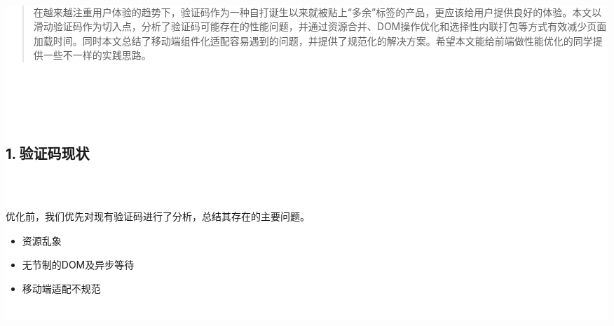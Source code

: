 <blockquote>
<p style="caret-color: rgb(0, 0, 0);">
<span style="font-size: 14px;">
           在越来越注重用户体验的趋势下，验证码作为一种自打诞生以来就被贴上“多余”标签的产品，更应该给用户提供良好的体验。本文以滑动验证码作为切入点，分析了验证码可能存在的性能问题，并通过资源合并、DOM操作优化和选择性内联打包等方式有效减少页面加载时间。同时本文总结了移动端组件化适配容易遇到的问题，并提供了规范化的解决方案。希望本文能给前端做性能优化的同学提供一些不一样的实践思路。
           <span style="font-size: 14px;caret-color: rgb(0, 0, 0);">
</span>
</span>
</p>
</blockquote>
<p>
<br/>
</p>
<p>
<br/>
</p>
<h1 style=";">
<strong>
<span style="font-size: 20px;">
           1. 验证码现状
          </span>
</strong>
</h1>
<p>
<strong>
<span style="font-size: 20px;">
<br/>
</span>
</strong>
</p>
<p style="caret-color: rgb(0, 0, 0);">
<span style="font-size: 14px;">
          优化前，我们优先对现有验证码进行了分析，总结其存在的主要问题。
         </span>
</p>
<ul class="list-paddingleft-2" style="">
<li>
<p>
<span style="font-size: 14px;">
            资源乱象
           </span>
</p>
</li>
<li>
<p>
<span style="font-size: 14px;">
            无节制的DOM及异步等待
           </span>
</p>
</li>
<li>
<p>
<span style="font-size: 14px;">
            移动端适配不规范
           </span>
</p>
</li>
</ul>
<p>
<br/>
</p>
<h3 style=";">
<span style="font-size: 18px;">
<strong>